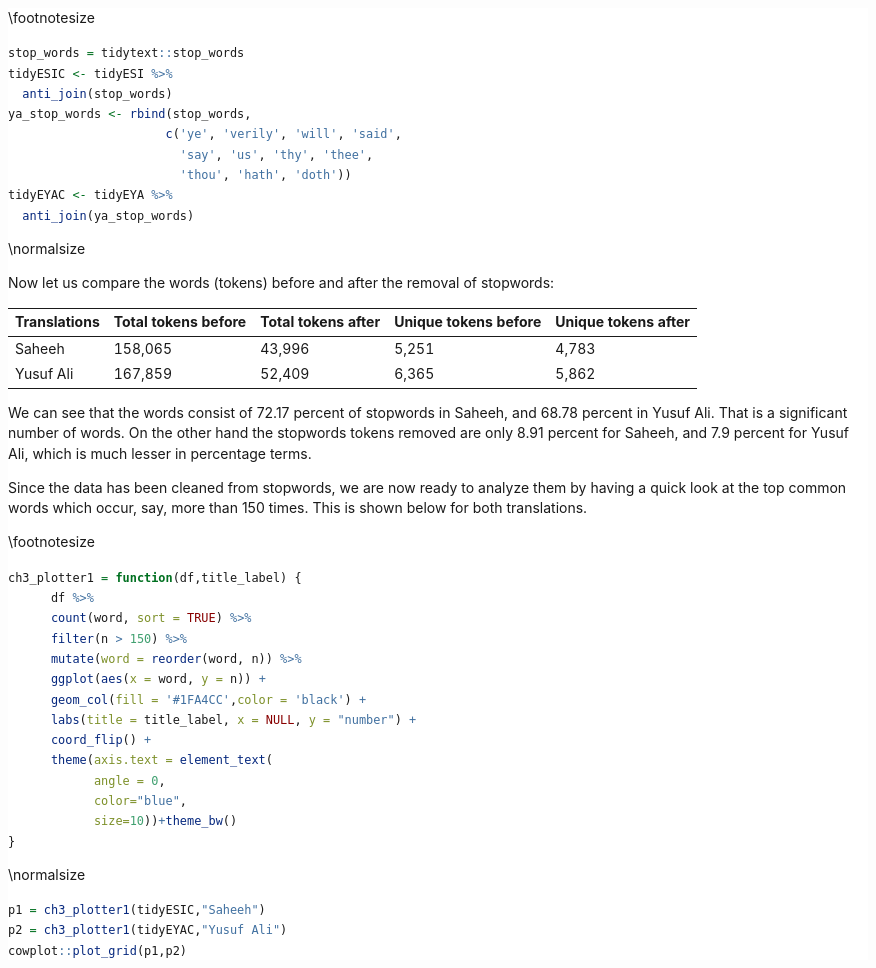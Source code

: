 


\footnotesize

```r
stop_words = tidytext::stop_words
tidyESIC <- tidyESI %>%
  anti_join(stop_words)
ya_stop_words <- rbind(stop_words,
                      c('ye', 'verily', 'will', 'said', 
                        'say', 'us', 'thy', 'thee', 
                        'thou', 'hath', 'doth'))
tidyEYAC <- tidyEYA %>%
  anti_join(ya_stop_words)
```
\normalsize

Now let us compare the words (tokens) before and after the removal of stopwords:

|  Translations |  Total tokens before | Total tokens after | Unique tokens before | Unique tokens after |
|---------------|----------------------|--------------------|----------------------|---------------------|
| Saheeh   | 158,065|43,996| 5,251 | 4,783 |
| Yusuf Ali | 167,859|52,409| 6,365 | 5,862 |

We can see that the words consist of 72.17 percent of stopwords in Saheeh, and 68.78 percent in Yusuf Ali. That is a significant number of words. On the other hand the stopwords tokens removed are only 8.91 percent for Saheeh, and 7.9 percent for Yusuf Ali, which is much lesser in percentage terms.

Since the data has been cleaned from stopwords, we are now ready to analyze them by having a quick look at the top common words which occur, say, more than 150 times. This is shown below for both translations.

\footnotesize

```r
ch3_plotter1 = function(df,title_label) {
      df %>% 
      count(word, sort = TRUE) %>%
      filter(n > 150) %>%
      mutate(word = reorder(word, n)) %>%
      ggplot(aes(x = word, y = n)) +
      geom_col(fill = '#1FA4CC',color = 'black') +
      labs(title = title_label, x = NULL, y = "number") +
      coord_flip() +
      theme(axis.text = element_text( 
            angle = 0, 
            color="blue", 
            size=10))+theme_bw()
}
```
\normalsize



```r
p1 = ch3_plotter1(tidyESIC,"Saheeh")
p2 = ch3_plotter1(tidyEYAC,"Yusuf Ali")
cowplot::plot_grid(p1,p2)
```

